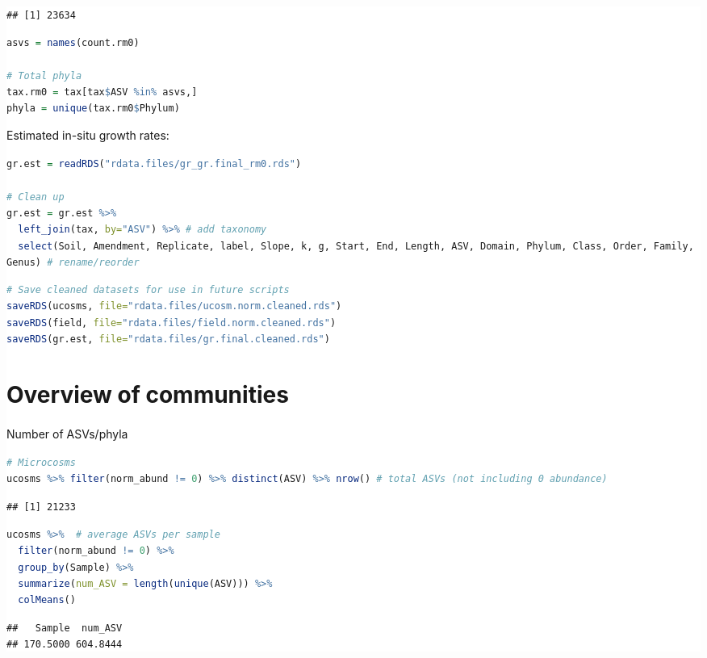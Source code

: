     ## [1] 23634

``` r
asvs = names(count.rm0)

# Total phyla
tax.rm0 = tax[tax$ASV %in% asvs,]
phyla = unique(tax.rm0$Phylum)
```

Estimated in-situ growth rates:

``` r
gr.est = readRDS("rdata.files/gr_gr.final_rm0.rds")

# Clean up
gr.est = gr.est %>% 
  left_join(tax, by="ASV") %>% # add taxonomy
  select(Soil, Amendment, Replicate, label, Slope, k, g, Start, End, Length, ASV, Domain, Phylum, Class, Order, Family, Genus) # rename/reorder
```

``` r
# Save cleaned datasets for use in future scripts
saveRDS(ucosms, file="rdata.files/ucosm.norm.cleaned.rds")
saveRDS(field, file="rdata.files/field.norm.cleaned.rds")
saveRDS(gr.est, file="rdata.files/gr.final.cleaned.rds")
```

# Overview of communities

Number of ASVs/phyla

``` r
# Microcosms
ucosms %>% filter(norm_abund != 0) %>% distinct(ASV) %>% nrow() # total ASVs (not including 0 abundance)
```

    ## [1] 21233

``` r
ucosms %>%  # average ASVs per sample
  filter(norm_abund != 0) %>% 
  group_by(Sample) %>% 
  summarize(num_ASV = length(unique(ASV))) %>% 
  colMeans()
```

    ##   Sample  num_ASV 
    ## 170.5000 604.8444
